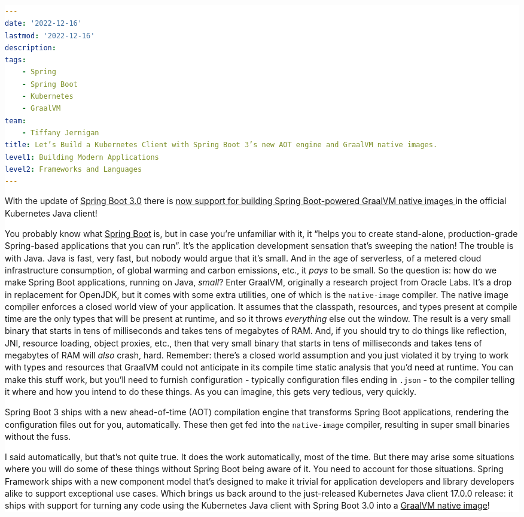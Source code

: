 ```yaml
---
date: '2022-12-16'
lastmod: '2022-12-16'
description:
tags:
    - Spring
    - Spring Boot
    - Kubernetes
    - GraalVM
team:
    - Tiffany Jernigan
title: Let’s Build a Kubernetes Client with Spring Boot 3’s new AOT engine and GraalVM native images.
level1: Building Modern Applications
level2: Frameworks and Languages
---
```


With the update of [Spring Boot 3.0](https://spring.io/blog/2022/11/24/spring-boot-3-0-goes-ga) there is [now support for building Spring Boot-powered GraalVM native images ](https://docs.spring.io/spring-boot/docs/3.0.0/reference/html/native-image.html#native-image) in the official Kubernetes Java client!

You probably know what [Spring Boot](https://docs.spring.io/spring-boot/docs/current/reference/html/getting-started.html) is, but in case you’re unfamiliar with it, it “helps you to create stand-alone, production-grade Spring-based applications that you can run”. It’s the application development sensation that’s sweeping the nation! The trouble is with Java. Java is fast, very fast, but nobody would argue that it’s small. And in the age of serverless, of a metered cloud infrastructure consumption, of global warming and carbon emissions, etc., it _pays_ to be small. So the question is: how do we make Spring Boot applications, running on Java, _small_? Enter GraalVM, originally a research project from Oracle Labs. It’s a drop in replacement for OpenJDK, but it comes with some extra utilities, one of which is the `native-image` compiler. The native image compiler enforces a closed world view of your application. It assumes that the classpath, resources, and types present at compile time are the only types that will be present at runtime, and so it throws _everything_ else out the window. The result is a very small binary that starts in tens of milliseconds and takes tens of megabytes of RAM. And, if you should try to do things like reflection, JNI, resource loading, object proxies, etc., then that very small binary that starts in tens of milliseconds and takes tens of megabytes of RAM will _also_ crash, hard. Remember: there’s a closed world assumption and you just violated it by trying to work with types and resources that GraalVM could not anticipate in its compile time static analysis that you’d need at runtime. You can make this stuff work, but you’ll need to furnish configuration - typically configuration files ending in `.json` - to the compiler telling it where and how you intend to do these things. As you can imagine, this gets very tedious, very quickly.

Spring Boot 3 ships with a new ahead-of-time (AOT) compilation engine that transforms Spring Boot applications, rendering the configuration files out for you, automatically. These then get fed into the `native-image` compiler, resulting in super small binaries without the fuss.

I said automatically, but that’s not quite true. It does the work automatically, most of the time. But there may arise some situations where you will do some of these things without Spring Boot being aware of it. You need to account for those situations. Spring Framework ships with a new component model that’s designed to make it trivial for application developers and library developers alike to support exceptional use cases. Which brings us back around to the just-released Kubernetes Java client 17.0.0 release: it ships with support for turning any code using the Kubernetes Java client with Spring Boot 3.0 into a [GraalVM native image](https://www.graalvm.org/22.0/reference-manual/native-image/)!

